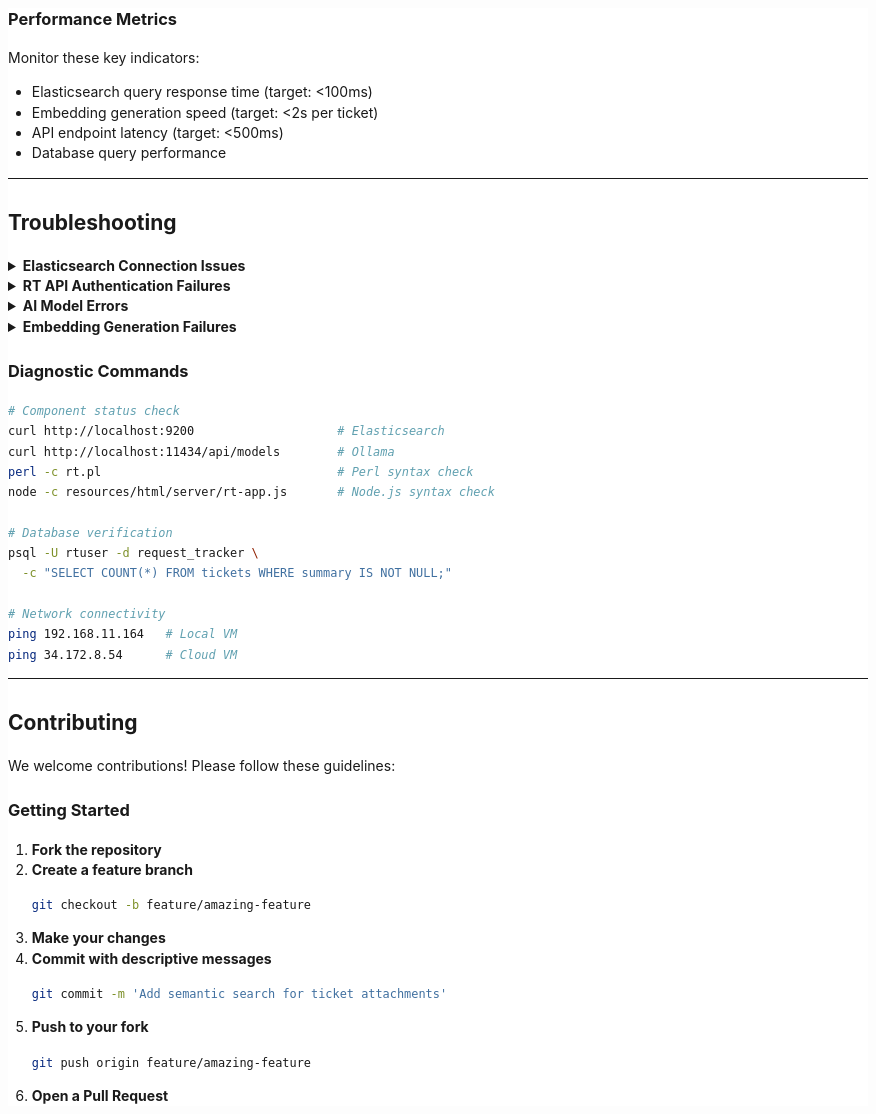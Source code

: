 ### Performance Metrics

Monitor these key indicators:
- Elasticsearch query response time (target: <100ms)
- Embedding generation speed (target: <2s per ticket)
- API endpoint latency (target: <500ms)
- Database query performance

---

## Troubleshooting

<details><summary><strong>Elasticsearch Connection Issues</strong></summary></details>

<details><summary><strong>RT API Authentication Failures</strong></summary></details>

<details><summary><strong>AI Model Errors</strong></summary></details>

<details><summary><strong>Embedding Generation Failures</strong></summary></details>

### Diagnostic Commands

```bash
# Component status check
curl http://localhost:9200                    # Elasticsearch
curl http://localhost:11434/api/models        # Ollama
perl -c rt.pl                                 # Perl syntax check
node -c resources/html/server/rt-app.js       # Node.js syntax check

# Database verification
psql -U rtuser -d request_tracker \
  -c "SELECT COUNT(*) FROM tickets WHERE summary IS NOT NULL;"

# Network connectivity
ping 192.168.11.164   # Local VM
ping 34.172.8.54      # Cloud VM
```

---

## Contributing

We welcome contributions! Please follow these guidelines:

### Getting Started

1. **Fork the repository**
2. **Create a feature branch**
   ```bash
   git checkout -b feature/amazing-feature
   ```
3. **Make your changes**
4. **Commit with descriptive messages**
   ```bash
   git commit -m 'Add semantic search for ticket attachments'
   ```
5. **Push to your fork**
   ```bash
   git push origin feature/amazing-feature
   ```
6. **Open a Pull Request**
